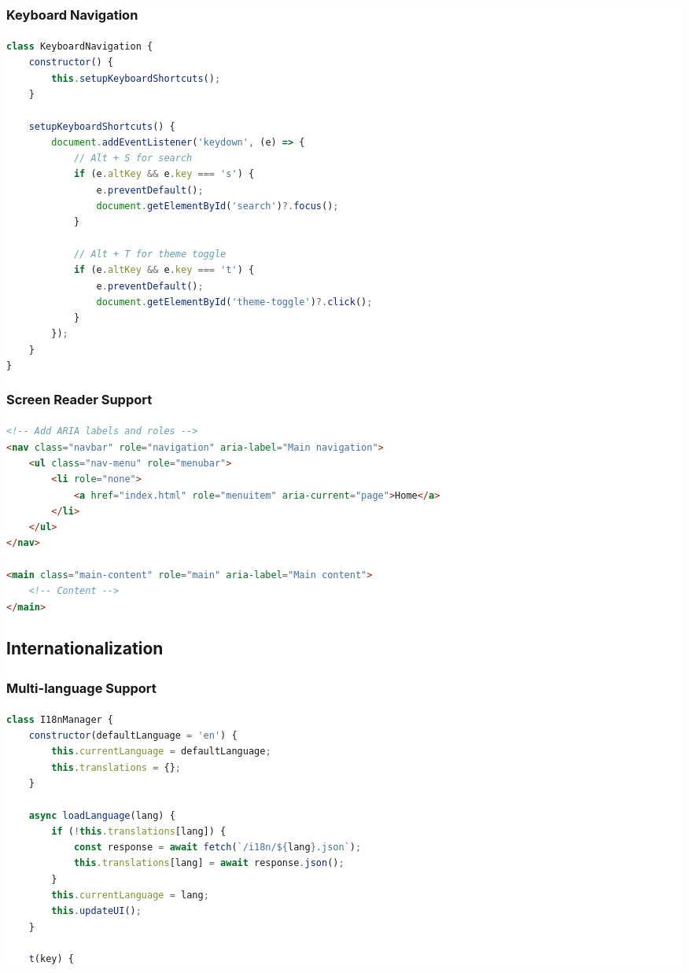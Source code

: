 ### Keyboard Navigation

```javascript
class KeyboardNavigation {
    constructor() {
        this.setupKeyboardShortcuts();
    }
    
    setupKeyboardShortcuts() {
        document.addEventListener('keydown', (e) => {
            // Alt + S for search
            if (e.altKey && e.key === 's') {
                e.preventDefault();
                document.getElementById('search')?.focus();
            }
            
            // Alt + T for theme toggle
            if (e.altKey && e.key === 't') {
                e.preventDefault();
                document.getElementById('theme-toggle')?.click();
            }
        });
    }
}
```

### Screen Reader Support

```html
<!-- Add ARIA labels and roles -->
<nav class="navbar" role="navigation" aria-label="Main navigation">
    <ul class="nav-menu" role="menubar">
        <li role="none">
            <a href="index.html" role="menuitem" aria-current="page">Home</a>
        </li>
    </ul>
</nav>

<main class="main-content" role="main" aria-label="Main content">
    <!-- Content -->
</main>
```

## Internationalization

### Multi-language Support

```javascript
class I18nManager {
    constructor(defaultLanguage = 'en') {
        this.currentLanguage = defaultLanguage;
        this.translations = {};
    }
    
    async loadLanguage(lang) {
        if (!this.translations[lang]) {
            const response = await fetch(`/i18n/${lang}.json`);
            this.translations[lang] = await response.json();
        }
        this.currentLanguage = lang;
        this.updateUI();
    }
    
    t(key) {
```